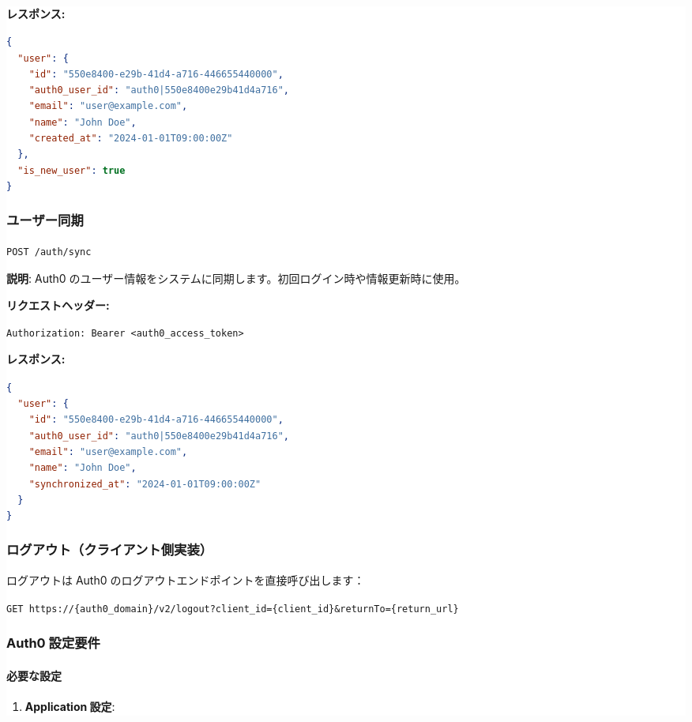 **レスポンス:**

```json
{
  "user": {
    "id": "550e8400-e29b-41d4-a716-446655440000",
    "auth0_user_id": "auth0|550e8400e29b41d4a716",
    "email": "user@example.com",
    "name": "John Doe",
    "created_at": "2024-01-01T09:00:00Z"
  },
  "is_new_user": true
}
```

### ユーザー同期

```
POST /auth/sync
```

**説明**: Auth0 のユーザー情報をシステムに同期します。初回ログイン時や情報更新時に使用。

**リクエストヘッダー:**

```
Authorization: Bearer <auth0_access_token>
```

**レスポンス:**

```json
{
  "user": {
    "id": "550e8400-e29b-41d4-a716-446655440000",
    "auth0_user_id": "auth0|550e8400e29b41d4a716",
    "email": "user@example.com",
    "name": "John Doe",
    "synchronized_at": "2024-01-01T09:00:00Z"
  }
}
```

### ログアウト（クライアント側実装）

ログアウトは Auth0 のログアウトエンドポイントを直接呼び出します：

```
GET https://{auth0_domain}/v2/logout?client_id={client_id}&returnTo={return_url}
```

### Auth0 設定要件

#### 必要な設定

1. **Application 設定**:
